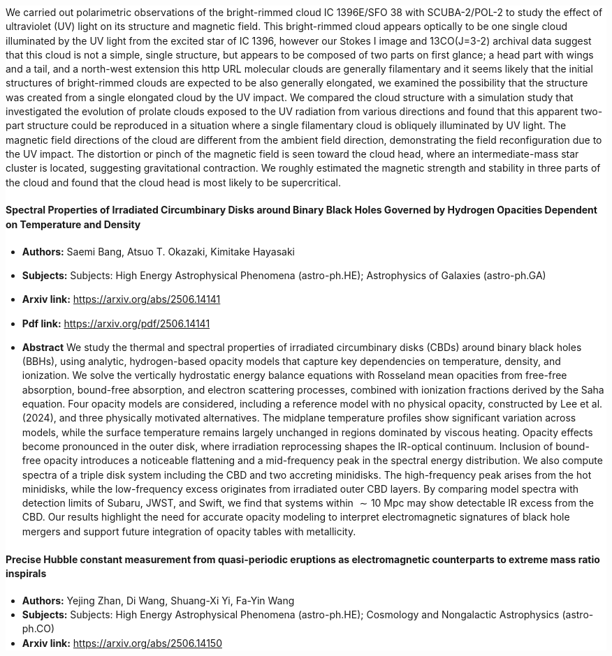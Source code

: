  We carried out polarimetric observations of the bright-rimmed cloud IC 1396E/SFO 38 with SCUBA-2/POL-2 to study the effect of ultraviolet (UV) light on its structure and magnetic field. This bright-rimmed cloud appears optically to be one single cloud illuminated by the UV light from the excited star of IC 1396, however our Stokes I image and 13CO(J=3-2) archival data suggest that this cloud is not a simple, single structure, but appears to be composed of two parts on first glance; a head part with wings and a tail, and a north-west extension this http URL molecular clouds are generally filamentary and it seems likely that the initial structures of bright-rimmed clouds are expected to be also generally elongated, we examined the possibility that the structure was created from a single elongated cloud by the UV impact. We compared the cloud structure with a simulation study that investigated the evolution of prolate clouds exposed to the UV radiation from various directions and found that this apparent two-part structure could be reproduced in a situation where a single filamentary cloud is obliquely illuminated by UV light. The magnetic field directions of the cloud are different from the ambient field direction, demonstrating the field reconfiguration due to the UV impact. The distortion or pinch of the magnetic field is seen toward the cloud head, where an intermediate-mass star cluster is located, suggesting gravitational contraction. We roughly estimated the magnetic strength and stability in three parts of the cloud and found that the cloud head is most likely to be supercritical.
#### Spectral Properties of Irradiated Circumbinary Disks around Binary Black Holes Governed by Hydrogen Opacities Dependent on Temperature and Density
 - **Authors:** Saemi Bang, Atsuo T. Okazaki, Kimitake Hayasaki
 - **Subjects:** Subjects:
High Energy Astrophysical Phenomena (astro-ph.HE); Astrophysics of Galaxies (astro-ph.GA)
 - **Arxiv link:** https://arxiv.org/abs/2506.14141

 - **Pdf link:** https://arxiv.org/pdf/2506.14141

 - **Abstract**
 We study the thermal and spectral properties of irradiated circumbinary disks (CBDs) around binary black holes (BBHs), using analytic, hydrogen-based opacity models that capture key dependencies on temperature, density, and ionization. We solve the vertically hydrostatic energy balance equations with Rosseland mean opacities from free-free absorption, bound-free absorption, and electron scattering processes, combined with ionization fractions derived by the Saha equation. Four opacity models are considered, including a reference model with no physical opacity, constructed by Lee et al. (2024), and three physically motivated alternatives. The midplane temperature profiles show significant variation across models, while the surface temperature remains largely unchanged in regions dominated by viscous heating. Opacity effects become pronounced in the outer disk, where irradiation reprocessing shapes the IR-optical continuum. Inclusion of bound-free opacity introduces a noticeable flattening and a mid-frequency peak in the spectral energy distribution. We also compute spectra of a triple disk system including the CBD and two accreting minidisks. The high-frequency peak arises from the hot minidisks, while the low-frequency excess originates from irradiated outer CBD layers. By comparing model spectra with detection limits of Subaru, JWST, and Swift, we find that systems within $\sim10$ Mpc may show detectable IR excess from the CBD. Our results highlight the need for accurate opacity modeling to interpret electromagnetic signatures of black hole mergers and support future integration of opacity tables with metallicity.
#### Precise Hubble constant measurement from quasi-periodic eruptions as electromagnetic counterparts to extreme mass ratio inspirals
 - **Authors:** Yejing Zhan, Di Wang, Shuang-Xi Yi, Fa-Yin Wang
 - **Subjects:** Subjects:
High Energy Astrophysical Phenomena (astro-ph.HE); Cosmology and Nongalactic Astrophysics (astro-ph.CO)
 - **Arxiv link:** https://arxiv.org/abs/2506.14150
